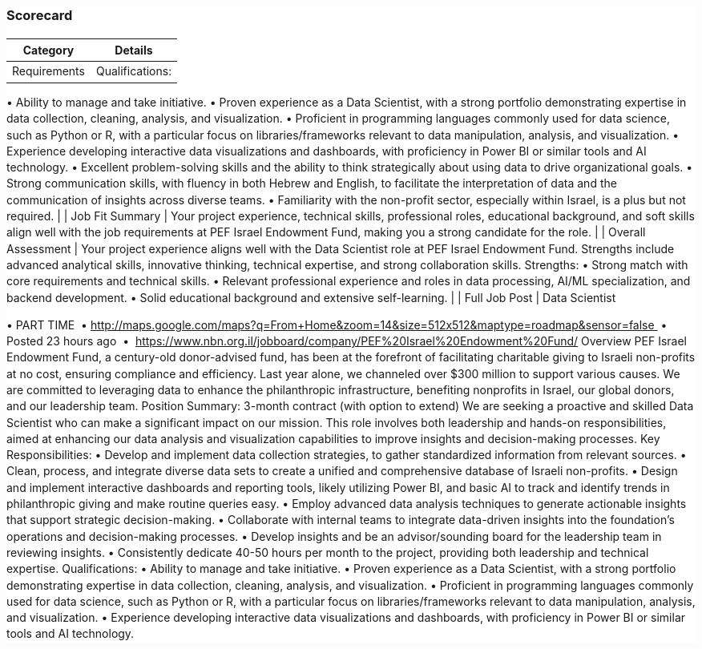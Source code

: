 ### Scorecard
| Category | Details |
| --- | --- |
| Requirements | Qualifications:
• Ability to manage and take initiative.
• Proven experience as a Data Scientist, with a strong portfolio demonstrating expertise in data collection, cleaning, analysis, and visualization.
• Proficient in programming languages commonly used for data science, such as Python or R, with a particular focus on libraries/frameworks relevant to data manipulation, analysis, and visualization.
• Experience developing interactive data visualizations and dashboards, with proficiency in Power BI or similar tools and AI technology.
• Excellent problem-solving skills and the ability to think strategically about using data to drive organizational goals.
• Strong communication skills, with fluency in both Hebrew and English, to facilitate the interpretation of data and the communication of insights across diverse teams.
• Familiarity with the non-profit sector, especially within Israel, is a plus but not required. |
| Job Fit Summary | Your project experience, technical skills, professional roles, educational background, and soft skills align well with the job requirements at PEF Israel Endowment Fund, making you a strong candidate for the role. |
| Overall Assessment | Your project experience aligns well with the Data Scientist role at PEF Israel Endowment Fund. Strengths include advanced analytical skills, innovative thinking, technical expertise, and strong collaboration skills.
Strengths:
• Strong match with core requirements and technical skills.
• Relevant professional experience and roles in data processing, AI/ML specialization, and backend development.
• Solid educational background and extensive self-learning. |
| Full Job Post | Data Scientist

• PART TIME 
• http://maps.google.com/maps?q=From+Home&zoom=14&size=512x512&maptype=roadmap&sensor=false 
• Posted 23 hours ago 
•  https://www.nbn.org.il/jobboard/company/PEF%20Israel%20Endowment%20Fund/
Overview
PEF Israel Endowment Fund, a century-old donor-advised fund, has been at the forefront of facilitating charitable giving to Israeli non-profits at no cost, ensuring compliance and efficiency. Last year alone, we channeled over $300 million to support various causes. We are committed to leveraging data to enhance the philanthropic infrastructure, benefiting nonprofits in Israel, our global donors, and our leadership team.
Position Summary: 3-month contract (with option to extend)
We are seeking a proactive and skilled Data Scientist who can make a significant impact on our mission. This role involves both leadership and hands-on responsibilities, aimed at enhancing our data analysis and visualization capabilities to improve insights and decision-making processes.
Key Responsibilities:
• Develop and implement data collection strategies, to gather standardized information from relevant sources.
• Clean, process, and integrate diverse data sets to create a unified and comprehensive database of Israeli non-profits.
• Design and implement interactive dashboards and reporting tools, likely utilizing Power BI, and basic AI to track and identify trends in philanthropic giving and make routine queries easy.
• Employ advanced data analysis techniques to generate actionable insights that support strategic decision-making.
• Collaborate with internal teams to integrate data-driven insights into the foundation’s operations and decision-making processes.
• Develop insights and be an advisor/sounding board for the leadership team in reviewing insights.
• Consistently dedicate 40-50 hours per month to the project, providing both leadership and technical expertise.
Qualifications:
• Ability to manage and take initiative.
• Proven experience as a Data Scientist, with a strong portfolio demonstrating expertise in data collection, cleaning, analysis, and visualization.
• Proficient in programming languages commonly used for data science, such as Python or R, with a particular focus on libraries/frameworks relevant to data manipulation, analysis, and visualization.
• Experience developing interactive data visualizations and dashboards, with proficiency in Power BI or similar tools and AI technology.